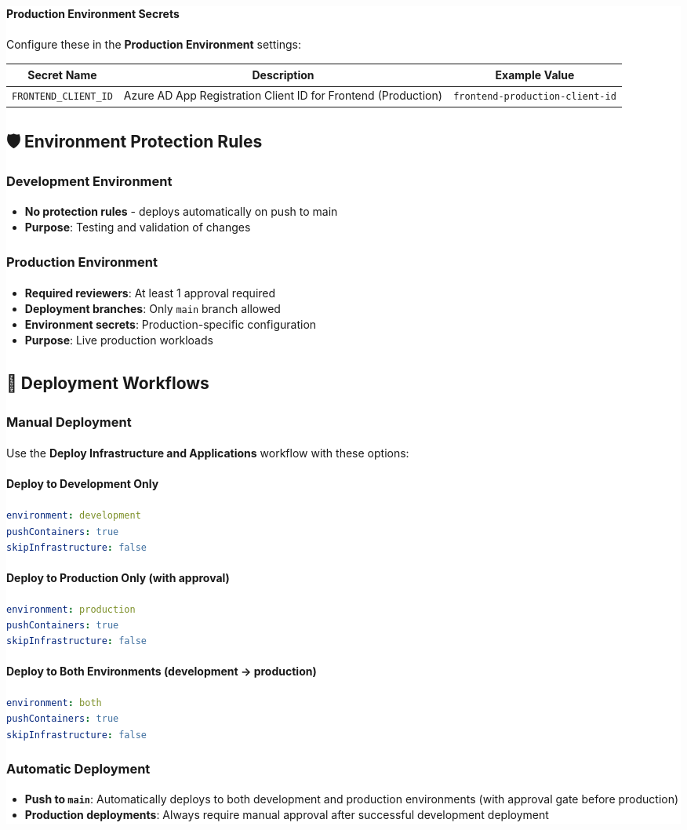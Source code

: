 #### Production Environment Secrets
Configure these in the **Production Environment** settings:

| Secret Name | Description | Example Value |
|-------------|-------------|---------------|
| `FRONTEND_CLIENT_ID` | Azure AD App Registration Client ID for Frontend (Production) | `frontend-production-client-id` |

## 🛡️ Environment Protection Rules

### Development Environment
- **No protection rules** - deploys automatically on push to main
- **Purpose**: Testing and validation of changes

### Production Environment
- **Required reviewers**: At least 1 approval required
- **Deployment branches**: Only `main` branch allowed
- **Environment secrets**: Production-specific configuration
- **Purpose**: Live production workloads

## 🚀 Deployment Workflows

### Manual Deployment

Use the **Deploy Infrastructure and Applications** workflow with these options:

#### Deploy to Development Only
```yaml
environment: development
pushContainers: true
skipInfrastructure: false
```

#### Deploy to Production Only (with approval)
```yaml
environment: production
pushContainers: true
skipInfrastructure: false
```

#### Deploy to Both Environments (development → production)
```yaml
environment: both
pushContainers: true
skipInfrastructure: false
```

### Automatic Deployment

- **Push to `main`**: Automatically deploys to both development and production environments (with approval gate before production)
- **Production deployments**: Always require manual approval after successful development deployment
